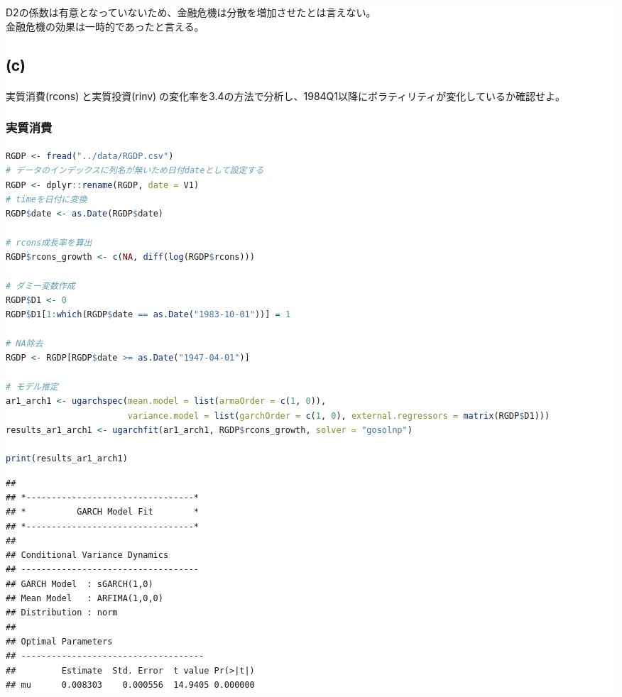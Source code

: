 D2の係数は有意となっていないため、金融危機は分散を増加させたとは言えない。  
金融危機の効果は一時的であったと言える。

## (c)

実質消費(rcons) と実質投資(rinv)
の変化率を3.4の方法で分析し、1984Q1以降にボラティリティが変化しているか確認せよ。

### 実質消費

``` r
RGDP <- fread("../data/RGDP.csv")
# データのインデックスに列名が無いため日付dateとして設定する
RGDP <- dplyr::rename(RGDP, date = V1)
# timeを日付に変換
RGDP$date <- as.Date(RGDP$date)

# rcons成長率を算出
RGDP$rcons_growth <- c(NA, diff(log(RGDP$rcons)))

# ダミー変数作成
RGDP$D1 <- 0
RGDP$D1[1:which(RGDP$date == as.Date("1983-10-01"))] = 1

# NA除去
RGDP <- RGDP[RGDP$date >= as.Date("1947-04-01")]

# モデル推定
ar1_arch1 <- ugarchspec(mean.model = list(armaOrder = c(1, 0)),
                        variance.model = list(garchOrder = c(1, 0), external.regressors = matrix(RGDP$D1)))
results_ar1_arch1 <- ugarchfit(ar1_arch1, RGDP$rcons_growth, solver = "gosolnp")

print(results_ar1_arch1)
```

    ## 
    ## *---------------------------------*
    ## *          GARCH Model Fit        *
    ## *---------------------------------*
    ## 
    ## Conditional Variance Dynamics    
    ## -----------------------------------
    ## GARCH Model  : sGARCH(1,0)
    ## Mean Model   : ARFIMA(1,0,0)
    ## Distribution : norm 
    ## 
    ## Optimal Parameters
    ## ------------------------------------
    ##         Estimate  Std. Error  t value Pr(>|t|)
    ## mu      0.008303    0.000556  14.9405 0.000000